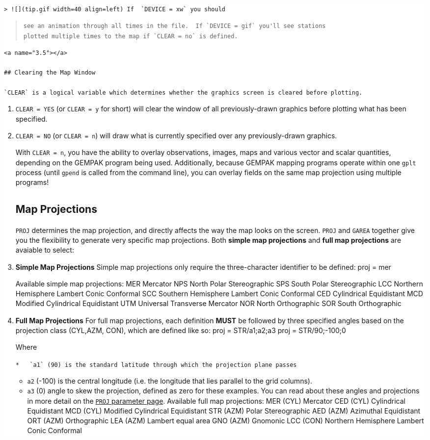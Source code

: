     > ![](tip.gif width=40 align=left) If  `DEVICE = xw` you should
>     see an animation through all times in the file.  If `DEVICE = gif` you'll see stations
>     plotted multiple times to the map if `CLEAR = no` is defined.

    <a name="3.5"></a>

    ## Clearing the Map Window

    `CLEAR` is a logical variable which determines whether the graphics screen is cleared before plotting.

1.  `CLEAR = YES` (or `CLEAR = y` for short) will clear the window of all previously-drawn graphics before plotting what has been specified.
2.  `CLEAR = NO` (or `CLEAR = n`) will draw what is currently specified over any previously-drawn graphics.

    With `CLEAR = n`, you have the ability to overlay observations, images, maps and various vector and scalar quantities, depending on the GEMPAK program being used.  Additionally, because GEMPAK mapping programs operate within one `gplt` process (until `gpend` is called from the command line), you can overlay fields on the same map projection using multiple programs!

    <a name="3.6"></a>

    ## Map Projections

    `PROJ` determines the map projection, and directly affects the way the map looks on the screen.  `PROJ` and `GAREA` together give you the flexibility to generate very specific map projections.  Both  **simple map projections** and **full map projections** are avaiable to select:

1.  **Simple Map Projections**
     Simple map projections only require the three-character identifier to be defined:
     proj = mer
    
     Available simple map projections:
     MER     Mercator
     NPS     North Polar Stereographic
     SPS     South Polar Stereographic
     LCC     Northern Hemisphere Lambert Conic Conformal
     SCC     Southern Hemisphere Lambert Conic Conformal
     CED     Cylindrical Equidistant
     MCD     Modified Cylindrical Equidistant
     UTM     Universal Transverse Mercator
     NOR     North Orthographic     SOR     South Orthographic    
2.  **Full Map Projections**
     For full map projections, each definition **MUST** be followed by three specified angles based on the projection class (CYL,AZM, CON), which are defined like so:
     proj = STR/a1;a2;a3
     proj = STR/90;-100;0
    
     Where

        *   `a1` (90) is the standard latitude through which the projection plane passes
    *   `a2` (-100) is the central longitude (i.e. the longitude that lies parallel to the    grid columns).
    *   `a3` (0) angle to skew the projection, defined as zero for these examples.
     You can read about these angles and projections in more detail on the [`PROJ` parameter page](/cgi-bin/gempak/manual/variables_index?proj).
     Available full map projections:
     MER (CYL)   Mercator
     CED (CYL)   Cylindrical Equidistant
     MCD (CYL)   Modified Cylindrical Equidistant
     STR (AZM)   Polar Stereographic
     AED (AZM)   Azimuthal Equidistant
     ORT (AZM)   Orthographic
     LEA (AZM)   Lambert equal area
     GNO (AZM)   Gnomonic
     LCC (CON)   Northern Hemisphere Lambert Conic Conformal